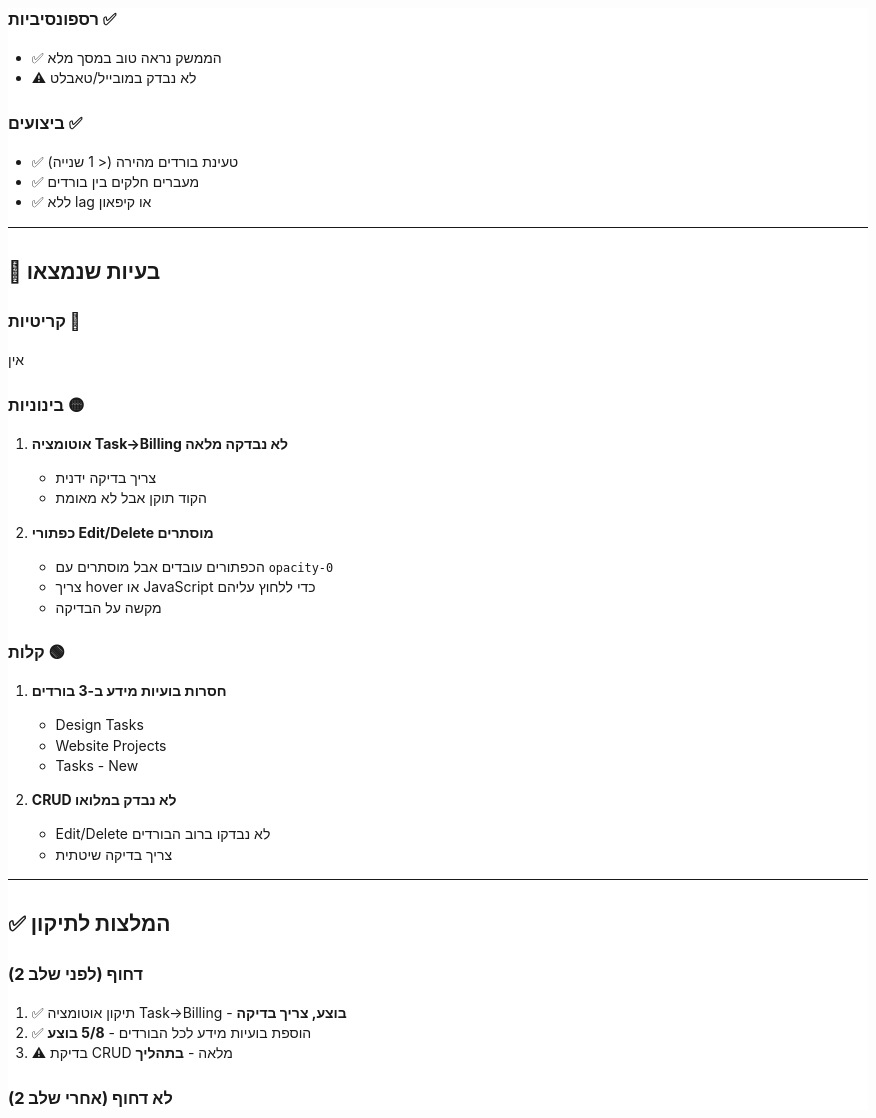 ### רספונסיביות ✅

- ✅ הממשק נראה טוב במסך מלא
- ⚠️ לא נבדק במובייל/טאבלט

### ביצועים ✅

- ✅ טעינת בורדים מהירה (< 1 שנייה)
- ✅ מעברים חלקים בין בורדים
- ✅ ללא lag או קיפאון

---

## 🐛 **בעיות שנמצאו**

### קריטיות 🔴

אין

### בינוניות 🟡

1. **אוטומציה Task→Billing לא נבדקה מלאה**
   - צריך בדיקה ידנית
   - הקוד תוקן אבל לא מאומת

2. **כפתורי Edit/Delete מוסתרים**
   - הכפתורים עובדים אבל מוסתרים עם `opacity-0`
   - צריך hover או JavaScript כדי ללחוץ עליהם
   - מקשה על הבדיקה

### קלות 🟢

1. **חסרות בועיות מידע ב-3 בורדים**
   - Design Tasks
   - Website Projects
   - Tasks - New

2. **CRUD לא נבדק במלואו**
   - Edit/Delete לא נבדקו ברוב הבורדים
   - צריך בדיקה שיטתית

---

## ✅ **המלצות לתיקון**

### דחוף (לפני שלב 2)

1. ✅ תיקון אוטומציה Task→Billing - **בוצע, צריך בדיקה**
2. ✅ הוספת בועיות מידע לכל הבורדים - **5/8 בוצע**
3. ⚠️ בדיקת CRUD מלאה - **בתהליך**

### לא דחוף (אחרי שלב 2)
